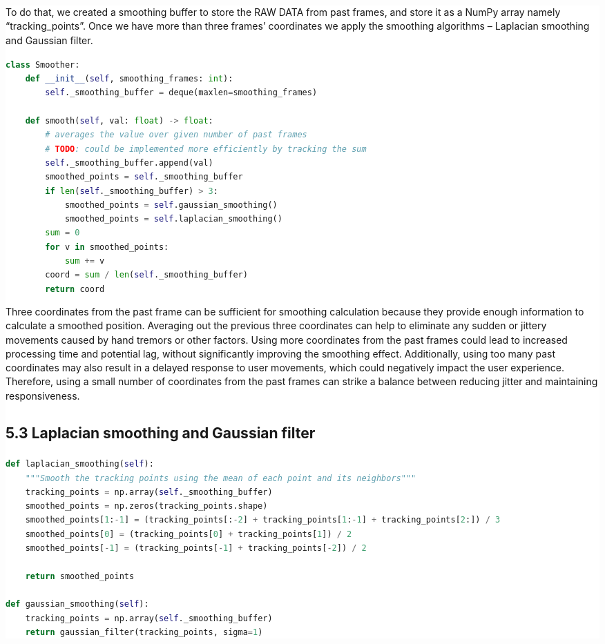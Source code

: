To do that, we created a smoothing buffer to store the RAW DATA from past frames, and store it as a NumPy array namely “tracking_points”. Once we have more than three frames’ coordinates we apply the smoothing algorithms – Laplacian smoothing and Gaussian filter.

```python
class Smoother:
    def __init__(self, smoothing_frames: int):
        self._smoothing_buffer = deque(maxlen=smoothing_frames)

    def smooth(self, val: float) -> float:
        # averages the value over given number of past frames
        # TODO: could be implemented more efficiently by tracking the sum
        self._smoothing_buffer.append(val)
        smoothed_points = self._smoothing_buffer
        if len(self._smoothing_buffer) > 3:
            smoothed_points = self.gaussian_smoothing()
            smoothed_points = self.laplacian_smoothing()
        sum = 0
        for v in smoothed_points:
            sum += v
        coord = sum / len(self._smoothing_buffer)
        return coord
```

Three coordinates from the past frame can be sufficient for smoothing calculation because they provide enough information to calculate a smoothed position. Averaging out the previous three coordinates can help to eliminate any sudden or jittery movements caused by hand tremors or other factors. Using more coordinates from the past frames could lead to increased processing time and potential lag, without significantly improving the smoothing effect. Additionally, using too many past coordinates may also result in a delayed response to user movements, which could negatively impact the user experience. Therefore, using a small number of coordinates from the past frames can strike a balance between reducing jitter and maintaining responsiveness.

## 5.3 Laplacian smoothing and Gaussian filter

```python
def laplacian_smoothing(self):
    """Smooth the tracking points using the mean of each point and its neighbors"""
    tracking_points = np.array(self._smoothing_buffer)
    smoothed_points = np.zeros(tracking_points.shape)
    smoothed_points[1:-1] = (tracking_points[:-2] + tracking_points[1:-1] + tracking_points[2:]) / 3
    smoothed_points[0] = (tracking_points[0] + tracking_points[1]) / 2
    smoothed_points[-1] = (tracking_points[-1] + tracking_points[-2]) / 2

    return smoothed_points

def gaussian_smoothing(self):
    tracking_points = np.array(self._smoothing_buffer)
    return gaussian_filter(tracking_points, sigma=1)
```

